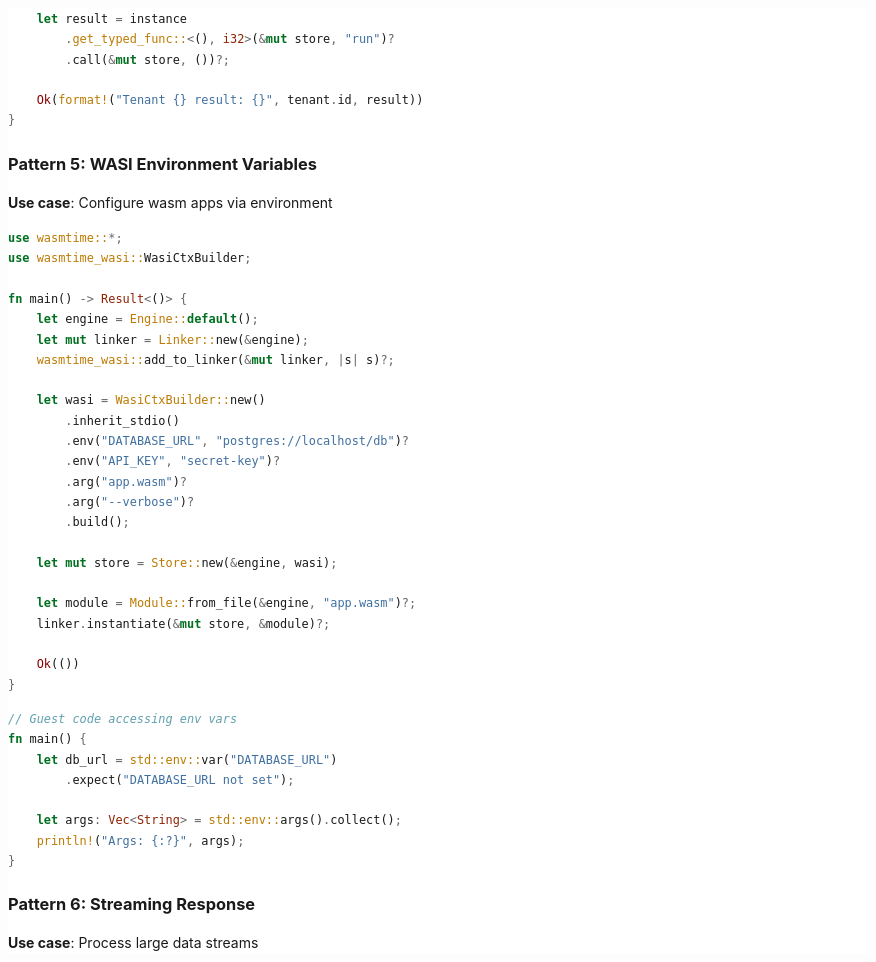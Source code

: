 ```rust
    let result = instance
        .get_typed_func::<(), i32>(&mut store, "run")?
        .call(&mut store, ())?;

    Ok(format!("Tenant {} result: {}", tenant.id, result))
}
```

### Pattern 5: WASI Environment Variables

**Use case**: Configure wasm apps via environment

```rust
use wasmtime::*;
use wasmtime_wasi::WasiCtxBuilder;

fn main() -> Result<()> {
    let engine = Engine::default();
    let mut linker = Linker::new(&engine);
    wasmtime_wasi::add_to_linker(&mut linker, |s| s)?;

    let wasi = WasiCtxBuilder::new()
        .inherit_stdio()
        .env("DATABASE_URL", "postgres://localhost/db")?
        .env("API_KEY", "secret-key")?
        .arg("app.wasm")?
        .arg("--verbose")?
        .build();

    let mut store = Store::new(&engine, wasi);

    let module = Module::from_file(&engine, "app.wasm")?;
    linker.instantiate(&mut store, &module)?;

    Ok(())
}
```

```rust
// Guest code accessing env vars
fn main() {
    let db_url = std::env::var("DATABASE_URL")
        .expect("DATABASE_URL not set");

    let args: Vec<String> = std::env::args().collect();
    println!("Args: {:?}", args);
}
```

### Pattern 6: Streaming Response

**Use case**: Process large data streams
